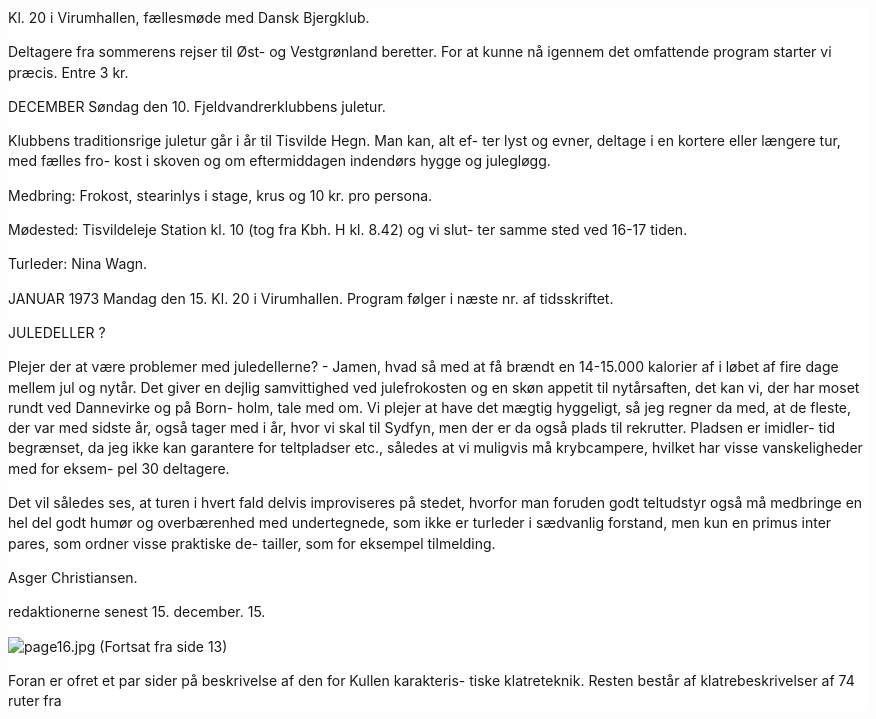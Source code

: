 Kl. 20 i Virumhallen, fællesmøde med Dansk Bjergklub.

Deltagere fra sommerens rejser til Øst- og Vestgrønland beretter.
For at kunne nå igennem det omfattende program starter vi præcis.
Entre 3 kr.

DECEMBER
Søndag den 10.
Fjeldvandrerklubbens juletur.

Klubbens traditionsrige juletur går i år til Tisvilde Hegn. Man kan, alt ef-
ter lyst og evner, deltage i en kortere eller længere tur, med fælles fro-
kost i skoven og om eftermiddagen indendørs hygge og julegløgg.

Medbring: Frokost, stearinlys i stage, krus og 10 kr. pro persona.

Mødested: Tisvildeleje Station kl. 10 (tog fra Kbh. H kl. 8.42) og vi slut-
ter samme sted ved 16-17 tiden.

Turleder: Nina Wagn.

JANUAR 1973
Mandag den 15.
Kl. 20 i Virumhallen. Program følger i næste nr. af tidsskriftet.

JULEDELLER ?

Plejer der at være problemer med juledellerne? - Jamen, hvad så med at
få brændt en 14-15.000 kalorier af i løbet af fire dage mellem jul og nytår.
Det giver en dejlig samvittighed ved julefrokosten og en skøn appetit til
nytårsaften, det kan vi, der har moset rundt ved Dannevirke og på Born-
holm, tale med om. Vi plejer at have det mægtig hyggeligt, så jeg regner
da med, at de fleste, der var med sidste år, også tager med i år, hvor
vi skal til Sydfyn, men der er da også plads til rekrutter. Pladsen er imidler-
tid begrænset, da jeg ikke kan garantere for teltpladser etc., således at vi
muligvis må krybcampere, hvilket har visse vanskeligheder med for eksem-
pel 30 deltagere.

Det vil således ses, at turen i hvert fald delvis improviseres på stedet,
hvorfor man foruden godt teltudstyr også må medbringe en hel del godt
humør og overbærenhed med undertegnede, som ikke er turleder i sædvanlig
forstand, men kun en primus inter pares, som ordner visse praktiske de-
tailler, som for eksempel tilmelding.

Asger Christiansen.

redaktionerne senest 15. december.
15.





![page16.jpg](/1972/DB-1972-6/page16.jpg)
(Fortsat fra side 13)

Foran er ofret et par sider på beskrivelse af den for Kullen karakteris-
tiske klatreteknik. Resten består af klatrebeskrivelser af 74 ruter fra
